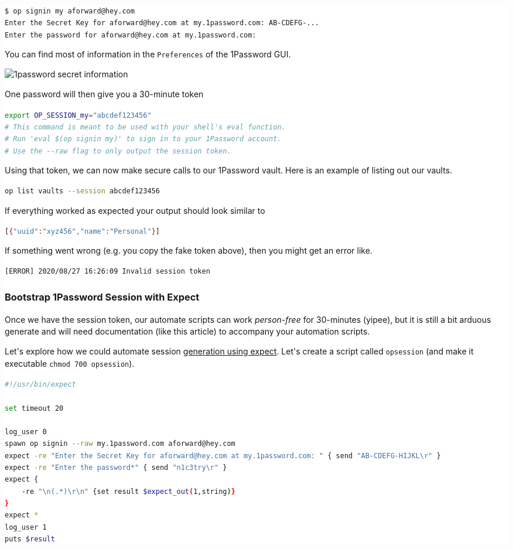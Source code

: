 ```bash
$ op signin my aforward@hey.com
Enter the Secret Key for aforward@hey.com at my.1password.com: AB-CDEFG-...
Enter the password for aforward@hey.com at my.1password.com:
```

You can find most of information in the `Preferences` of the 1Password GUI.

![1password secret information](1password-secrets.png?raw=true)

One password will then give you a 30-minute token

```bash
export OP_SESSION_my="abcdef123456"
# This command is meant to be used with your shell's eval function.
# Run 'eval $(op signin my)' to sign in to your 1Password account.
# Use the --raw flag to only output the session token.
```

Using that token, we can now make secure calls to our 1Password vault.  Here is an example of listing out our vaults.

```bash
op list vaults --session abcdef123456
```

If everything worked as expected your output should look similar to

```bash
[{"uuid":"xyz456","name":"Personal"}]
```

If something went wrong (e.g. you copy the fake token above), then you might get an error like.

```bash
[ERROR] 2020/08/27 16:26:09 Invalid session token
```

### Bootstrap 1Password Session with Expect

Once we have the session token, our automate scripts can work _person-free_ for 30-minutes (yipee), but it is still a bit arduous generate and will need documentation (like this article) to accompany your automation scripts.

Let's explore how we could automate session [generation using expect](https://linux.die.net/man/1/expect).  Let's create a script called `opsession` (and make it executable `chmod 700 opsession`).

```bash
#!/usr/bin/expect

set timeout 20

log_user 0
spawn op signin --raw my.1password.com aforward@hey.com
expect -re "Enter the Secret Key for aforward@hey.com at my.1password.com: " { send "AB-CDEFG-HIJKL\r" }
expect -re "Enter the password*" { send "n1c3try\r" }
expect {
    -re "\n(.*)\r\n" {set result $expect_out(1,string)}
}
expect *
log_user 1
puts $result
```
